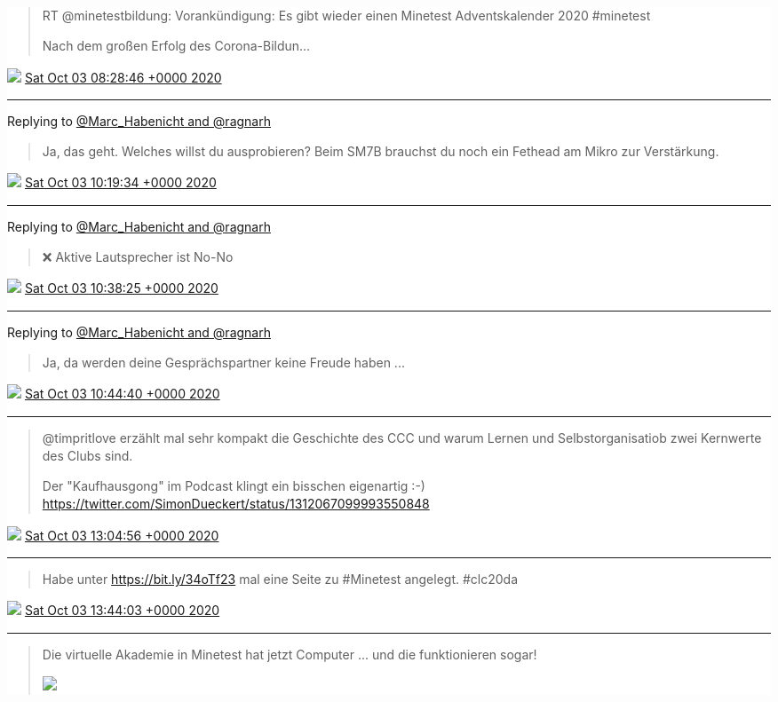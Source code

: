 > RT @minetestbildung: Vorankündigung: Es gibt wieder einen Minetest Adventskalender 2020 #minetest
> 
> Nach dem großen Erfolg des Corona-Bildun…

<img src="media/tweet.ico" width="12" /> [Sat Oct 03 08:28:46 +0000 2020](https://twitter.com/SimonDueckert/status/1312308599109148678)

----

Replying to [@Marc_Habenicht and @ragnarh](https://twitter.com/Marc_Habenicht/status/1312333300518866945)

> Ja, das geht. Welches willst du ausprobieren? Beim SM7B brauchst du noch ein Fethead am Mikro zur Verstärkung.

<img src="media/tweet.ico" width="12" /> [Sat Oct 03 10:19:34 +0000 2020](https://twitter.com/SimonDueckert/status/1312336485597827072)

----

Replying to [@Marc_Habenicht and @ragnarh](https://twitter.com/Marc_Habenicht/status/1312336984325656576)

> ❌ Aktive Lautsprecher ist No-No

<img src="media/tweet.ico" width="12" /> [Sat Oct 03 10:38:25 +0000 2020](https://twitter.com/SimonDueckert/status/1312341227061358593)

----

Replying to [@Marc_Habenicht and @ragnarh](https://twitter.com/Marc_Habenicht/status/1312341409781997568)

> Ja, da werden deine Gesprächspartner keine Freude haben ...

<img src="media/tweet.ico" width="12" /> [Sat Oct 03 10:44:40 +0000 2020](https://twitter.com/SimonDueckert/status/1312342801988956162)

----

> @timpritlove erzählt mal sehr kompakt die Geschichte des CCC und warum Lernen und Selbstorganisatiob zwei Kernwerte des Clubs sind.
> 
> Der "Kaufhausgong" im Podcast klingt ein bisschen eigenartig :-) https://twitter.com/SimonDueckert/status/1312067099993550848

<img src="media/tweet.ico" width="12" /> [Sat Oct 03 13:04:56 +0000 2020](https://twitter.com/SimonDueckert/status/1312378099867226113)

----

> Habe unter https://bit.ly/34oTf23 mal eine Seite zu #Minetest angelegt. #clc20da

<img src="media/tweet.ico" width="12" /> [Sat Oct 03 13:44:03 +0000 2020](https://twitter.com/SimonDueckert/status/1312387946096537600)

----

> Die virtuelle Akademie in Minetest hat jetzt Computer ... und die funktionieren sogar! 
> 
> ![](media/1312422969856208899-EjapvHAXsAAjWQF.jpg)
